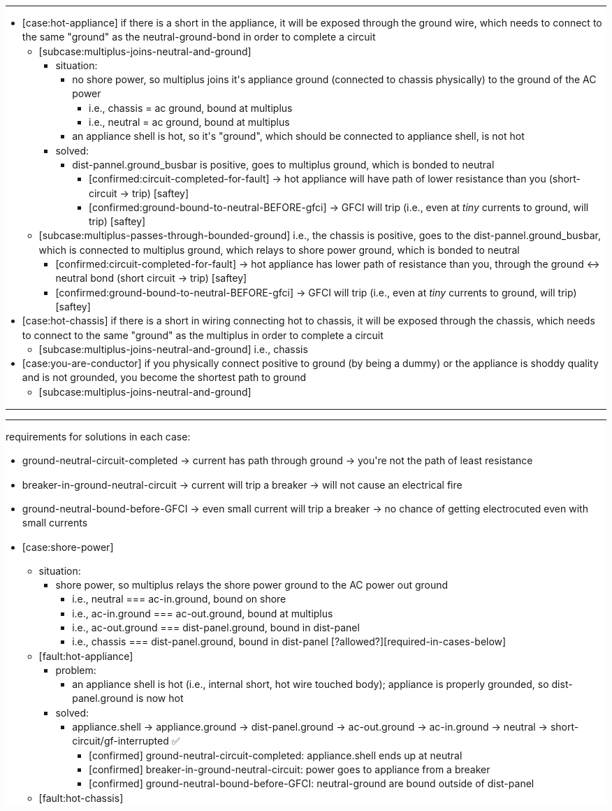 
-----------


  - [case:hot-appliance] if there is a short in the appliance, it will be exposed through the ground wire, which needs to connect to the same "ground" as the neutral-ground-bond in order to complete a circuit
    - [subcase:multiplus-joins-neutral-and-ground]
      - situation:
        - no shore power, so multiplus joins it's appliance ground (connected to chassis physically) to the ground of the AC power
          - i.e., chassis = ac ground, bound at multiplus
          - i.e., neutral = ac ground, bound at multiplus
        - an appliance shell is hot, so it's "ground", which should be connected to appliance shell, is not hot
      - solved:
        - dist-pannel.ground_busbar is positive, goes to multiplus ground, which is bonded to neutral
          - [confirmed:circuit-completed-for-fault] -> hot appliance will have path of lower resistance than you (short-circuit -> trip) [saftey]
          - [confirmed:ground-bound-to-neutral-BEFORE-gfci] -> GFCI will trip (i.e., even at _tiny_ currents to ground, will trip) [saftey]
    - [subcase:multiplus-passes-through-bounded-ground] i.e., the chassis is positive, goes to the dist-pannel.ground_busbar, which is connected to multiplus ground, which relays to shore power ground, which is bonded to neutral
      - [confirmed:circuit-completed-for-fault] -> hot appliance has lower path of resistance than you, through the ground <-> neutral bond (short circuit -> trip) [saftey]
      - [confirmed:ground-bound-to-neutral-BEFORE-gfci] -> GFCI will trip (i.e., even at _tiny_ currents to ground, will trip) [saftey]
  - [case:hot-chassis] if there is a short in wiring connecting hot to chassis, it will be exposed through the chassis, which needs to connect to the same "ground" as the multiplus in order to complete a circuit
    - [subcase:multiplus-joins-neutral-and-ground] i.e., chassis
  - [case:you-are-conductor] if you physically connect positive to ground (by being a dummy) or the appliance is shoddy quality and is not grounded, you become the shortest path to ground
    - [subcase:multiplus-joins-neutral-and-ground]

------


------

requirements for solutions in each case:
- ground-neutral-circuit-completed -> current has path through ground -> you're not the path of least resistance
- breaker-in-ground-neutral-circuit -> current will trip a breaker -> will not cause an electrical fire
- ground-neutral-bound-before-GFCI -> even small current will trip a breaker -> no chance of getting electrocuted even with small currents

- [case:shore-power]
  - situation:
    - shore power, so multiplus relays the shore power ground to the AC power out ground
      - i.e., neutral === ac-in.ground, bound on shore
      - i.e., ac-in.ground === ac-out.ground, bound at multiplus
      - i.e., ac-out.ground === dist-panel.ground, bound in dist-panel
      - i.e., chassis === dist-panel.ground, bound in dist-panel [?allowed?][required-in-cases-below]
  - [fault:hot-appliance]
    - problem:
      - an appliance shell is hot (i.e., internal short, hot wire touched body); appliance is properly grounded, so dist-panel.ground is now hot
    - solved:
      - appliance.shell -> appliance.ground -> dist-panel.ground -> ac-out.ground -> ac-in.ground -> neutral -> short-circuit/gf-interrupted ✅
        - [confirmed] ground-neutral-circuit-completed: appliance.shell ends up at neutral
        - [confirmed] breaker-in-ground-neutral-circuit: power goes to appliance from a breaker
        - [confirmed] ground-neutral-bound-before-GFCI: neutral-ground are bound outside of dist-panel
  - [fault:hot-chassis]